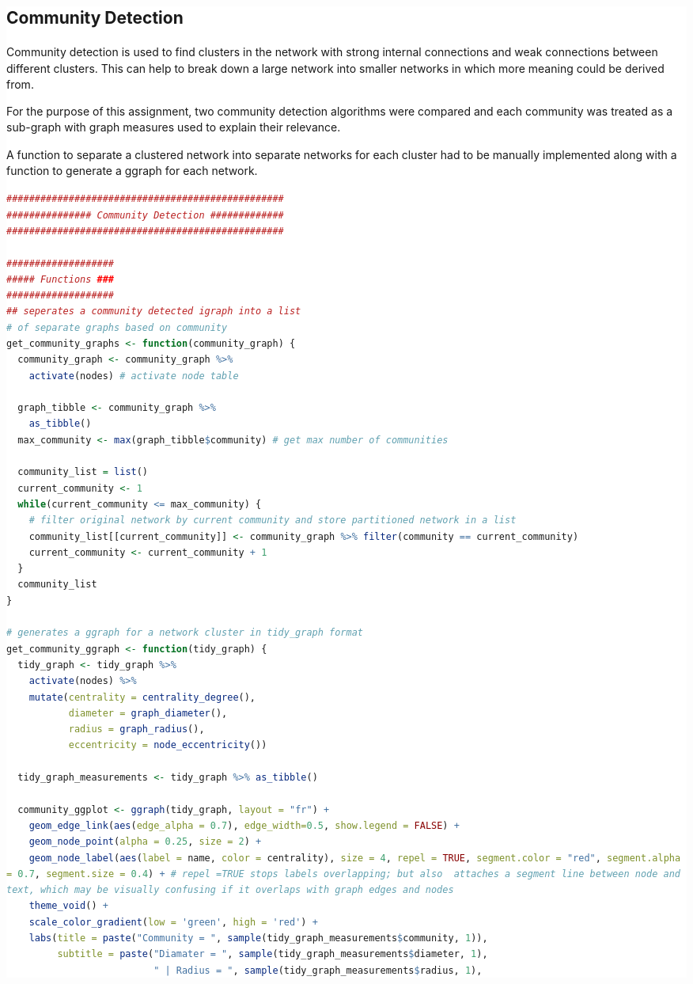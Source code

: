 Community Detection
-------------------

Community detection is used to find clusters in the network with strong internal connections and weak connections between different clusters. This can help to break down a large network into smaller networks in which more meaning could be derived from.

For the purpose of this assignment, two community detection algorithms were compared and each community was treated as a sub-graph with graph measures used to explain their relevance.

A function to separate a clustered network into separate networks for each cluster had to be manually implemented along with a function to generate a ggraph for each network.

``` r
#################################################
############### Community Detection #############
#################################################

###################
##### Functions ###
###################
## seperates a community detected igraph into a list 
# of separate graphs based on community
get_community_graphs <- function(community_graph) {
  community_graph <- community_graph %>% 
    activate(nodes) # activate node table
  
  graph_tibble <- community_graph %>%
    as_tibble()
  max_community <- max(graph_tibble$community) # get max number of communities
  
  community_list = list()
  current_community <- 1
  while(current_community <= max_community) {
    # filter original network by current community and store partitioned network in a list
    community_list[[current_community]] <- community_graph %>% filter(community == current_community)
    current_community <- current_community + 1
  }
  community_list
}

# generates a ggraph for a network cluster in tidy_graph format
get_community_ggraph <- function(tidy_graph) {
  tidy_graph <- tidy_graph %>% 
    activate(nodes) %>%
    mutate(centrality = centrality_degree(),
           diameter = graph_diameter(),
           radius = graph_radius(),
           eccentricity = node_eccentricity())
  
  tidy_graph_measurements <- tidy_graph %>% as_tibble()
  
  community_ggplot <- ggraph(tidy_graph, layout = "fr") +
    geom_edge_link(aes(edge_alpha = 0.7), edge_width=0.5, show.legend = FALSE) +
    geom_node_point(alpha = 0.25, size = 2) +
    geom_node_label(aes(label = name, color = centrality), size = 4, repel = TRUE, segment.color = "red", segment.alpha = 0.7, segment.size = 0.4) + # repel =TRUE stops labels overlapping; but also  attaches a segment line between node and text, which may be visually confusing if it overlaps with graph edges and nodes
    theme_void() +
    scale_color_gradient(low = 'green', high = 'red') +
    labs(title = paste("Community = ", sample(tidy_graph_measurements$community, 1)),
         subtitle = paste("Diamater = ", sample(tidy_graph_measurements$diameter, 1),
                          " | Radius = ", sample(tidy_graph_measurements$radius, 1),
```